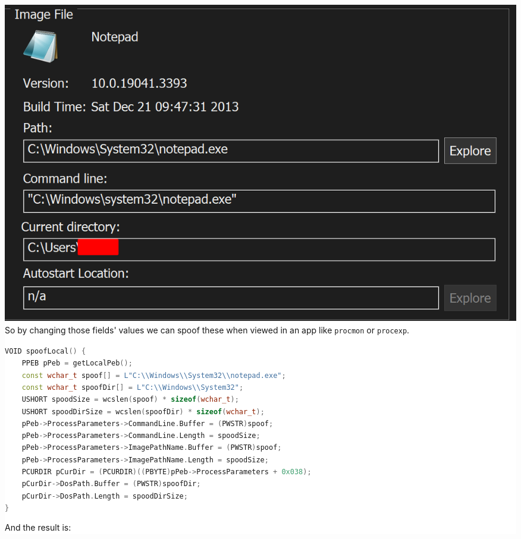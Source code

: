 ![parameters](/assets/img/posts/2023-10-11-peb-manipulation/parameters.png)
So by changing those fields' values we can spoof these when viewed in an app like `procmon` or `procexp`.
```cpp
VOID spoofLocal() {
	PPEB pPeb = getLocalPeb();
	const wchar_t spoof[] = L"C:\\Windows\\System32\\notepad.exe";
	const wchar_t spoofDir[] = L"C:\\Windows\\System32";
	USHORT spoodSize = wcslen(spoof) * sizeof(wchar_t);
	USHORT spoodDirSize = wcslen(spoofDir) * sizeof(wchar_t);
	pPeb->ProcessParameters->CommandLine.Buffer = (PWSTR)spoof;
	pPeb->ProcessParameters->CommandLine.Length = spoodSize;
	pPeb->ProcessParameters->ImagePathName.Buffer = (PWSTR)spoof;
	pPeb->ProcessParameters->ImagePathName.Length = spoodSize;
	PCURDIR pCurDir = (PCURDIR)((PBYTE)pPeb->ProcessParameters + 0x038);
	pCurDir->DosPath.Buffer = (PWSTR)spoofDir;
	pCurDir->DosPath.Length = spoodDirSize;
}
```
And the result is:
